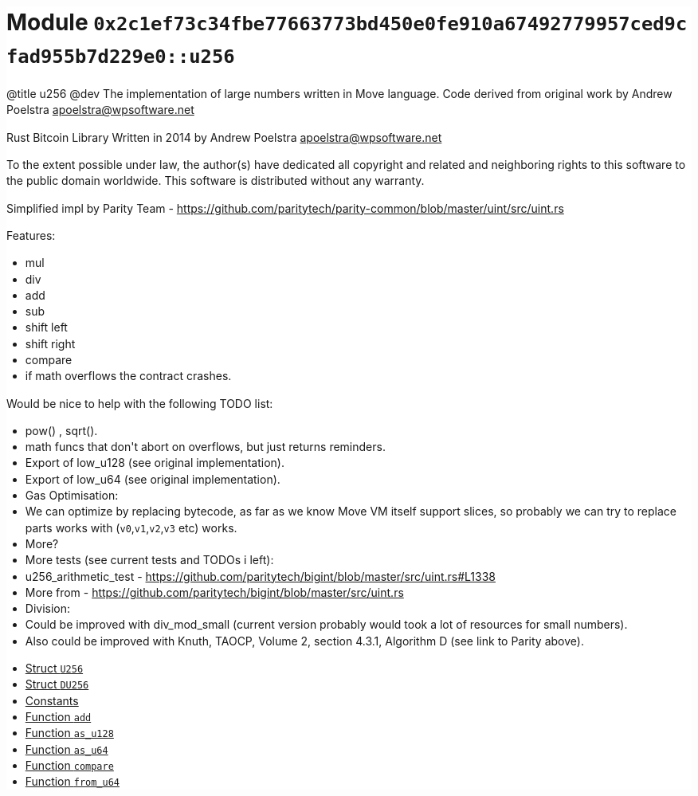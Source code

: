
<a id="0x2c1ef73c34fbe77663773bd450e0fe910a67492779957ced9cfad955b7d229e0_u256"></a>

# Module `0x2c1ef73c34fbe77663773bd450e0fe910a67492779957ced9cfad955b7d229e0::u256`

@title u256
@dev The implementation of large numbers written in Move language.
Code derived from original work by Andrew Poelstra <apoelstra@wpsoftware.net>

Rust Bitcoin Library
Written in 2014 by
Andrew Poelstra <apoelstra@wpsoftware.net>

To the extent possible under law, the author(s) have dedicated all
copyright and related and neighboring rights to this software to
the public domain worldwide. This software is distributed without
any warranty.

Simplified impl by Parity Team - https://github.com/paritytech/parity-common/blob/master/uint/src/uint.rs

Features:
* mul
* div
* add
* sub
* shift left
* shift right
* compare
* if math overflows the contract crashes.

Would be nice to help with the following TODO list:
* pow() , sqrt().
* math funcs that don't abort on overflows, but just returns reminders.
* Export of low_u128 (see original implementation).
* Export of low_u64 (see original implementation).
* Gas Optimisation:
* We can optimize by replacing bytecode, as far as we know Move VM itself support slices, so probably
we can try to replace parts works with (<code>v0</code>,<code>v1</code>,<code>v2</code>,<code>v3</code> etc) works.
* More?
* More tests (see current tests and TODOs i left):
* u256_arithmetic_test - https://github.com/paritytech/bigint/blob/master/src/uint.rs#L1338
* More from - https://github.com/paritytech/bigint/blob/master/src/uint.rs
* Division:
* Could be improved with div_mod_small (current version probably would took a lot of resources for small numbers).
* Also could be improved with Knuth, TAOCP, Volume 2, section 4.3.1, Algorithm D (see link to Parity above).


-  [Struct `U256`](#0x2c1ef73c34fbe77663773bd450e0fe910a67492779957ced9cfad955b7d229e0_u256_U256)
-  [Struct `DU256`](#0x2c1ef73c34fbe77663773bd450e0fe910a67492779957ced9cfad955b7d229e0_u256_DU256)
-  [Constants](#@Constants_0)
-  [Function `add`](#0x2c1ef73c34fbe77663773bd450e0fe910a67492779957ced9cfad955b7d229e0_u256_add)
-  [Function `as_u128`](#0x2c1ef73c34fbe77663773bd450e0fe910a67492779957ced9cfad955b7d229e0_u256_as_u128)
-  [Function `as_u64`](#0x2c1ef73c34fbe77663773bd450e0fe910a67492779957ced9cfad955b7d229e0_u256_as_u64)
-  [Function `compare`](#0x2c1ef73c34fbe77663773bd450e0fe910a67492779957ced9cfad955b7d229e0_u256_compare)
-  [Function `from_u64`](#0x2c1ef73c34fbe77663773bd450e0fe910a67492779957ced9cfad955b7d229e0_u256_from_u64)